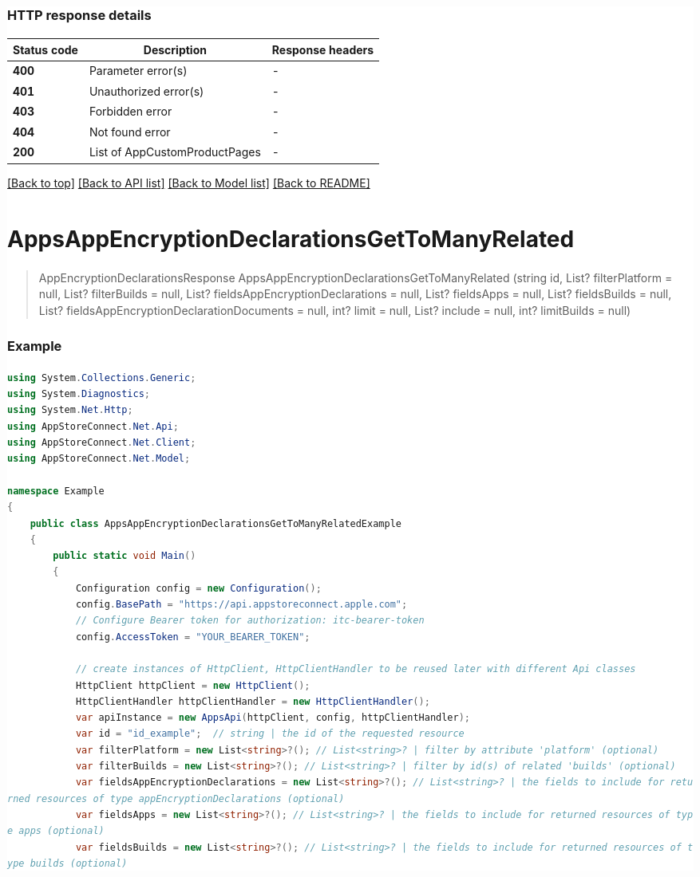 
### HTTP response details
| Status code | Description | Response headers |
|-------------|-------------|------------------|
| **400** | Parameter error(s) |  -  |
| **401** | Unauthorized error(s) |  -  |
| **403** | Forbidden error |  -  |
| **404** | Not found error |  -  |
| **200** | List of AppCustomProductPages |  -  |

[[Back to top]](#) [[Back to API list]](../README.md#documentation-for-api-endpoints) [[Back to Model list]](../README.md#documentation-for-models) [[Back to README]](../README.md)

<a id="appsappencryptiondeclarationsgettomanyrelated"></a>
# **AppsAppEncryptionDeclarationsGetToManyRelated**
> AppEncryptionDeclarationsResponse AppsAppEncryptionDeclarationsGetToManyRelated (string id, List<string>? filterPlatform = null, List<string>? filterBuilds = null, List<string>? fieldsAppEncryptionDeclarations = null, List<string>? fieldsApps = null, List<string>? fieldsBuilds = null, List<string>? fieldsAppEncryptionDeclarationDocuments = null, int? limit = null, List<string>? include = null, int? limitBuilds = null)



### Example
```csharp
using System.Collections.Generic;
using System.Diagnostics;
using System.Net.Http;
using AppStoreConnect.Net.Api;
using AppStoreConnect.Net.Client;
using AppStoreConnect.Net.Model;

namespace Example
{
    public class AppsAppEncryptionDeclarationsGetToManyRelatedExample
    {
        public static void Main()
        {
            Configuration config = new Configuration();
            config.BasePath = "https://api.appstoreconnect.apple.com";
            // Configure Bearer token for authorization: itc-bearer-token
            config.AccessToken = "YOUR_BEARER_TOKEN";

            // create instances of HttpClient, HttpClientHandler to be reused later with different Api classes
            HttpClient httpClient = new HttpClient();
            HttpClientHandler httpClientHandler = new HttpClientHandler();
            var apiInstance = new AppsApi(httpClient, config, httpClientHandler);
            var id = "id_example";  // string | the id of the requested resource
            var filterPlatform = new List<string>?(); // List<string>? | filter by attribute 'platform' (optional) 
            var filterBuilds = new List<string>?(); // List<string>? | filter by id(s) of related 'builds' (optional) 
            var fieldsAppEncryptionDeclarations = new List<string>?(); // List<string>? | the fields to include for returned resources of type appEncryptionDeclarations (optional) 
            var fieldsApps = new List<string>?(); // List<string>? | the fields to include for returned resources of type apps (optional) 
            var fieldsBuilds = new List<string>?(); // List<string>? | the fields to include for returned resources of type builds (optional) 
```
